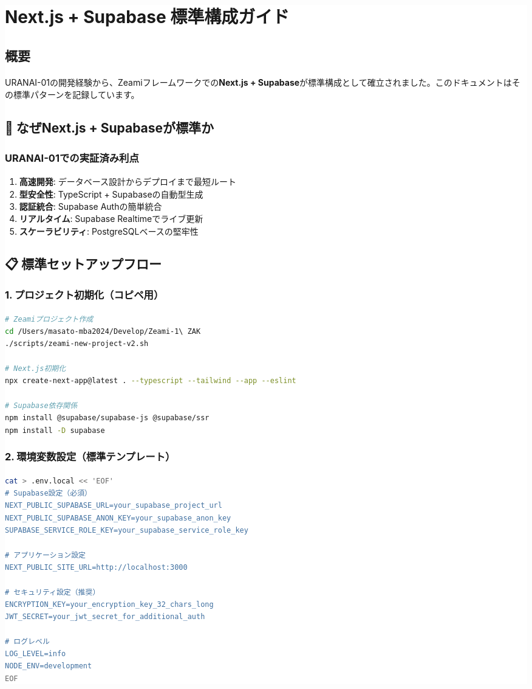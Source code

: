 # Next.js + Supabase 標準構成ガイド

## 概要

URANAI-01の開発経験から、Zeamiフレームワークでの**Next.js + Supabase**が標準構成として確立されました。このドキュメントはその標準パターンを記録しています。

## 🎯 なぜNext.js + Supabaseが標準か

### URANAI-01での実証済み利点

1. **高速開発**: データベース設計からデプロイまで最短ルート
2. **型安全性**: TypeScript + Supabaseの自動型生成
3. **認証統合**: Supabase Authの簡単統合
4. **リアルタイム**: Supabase Realtimeでライブ更新
5. **スケーラビリティ**: PostgreSQLベースの堅牢性

## 📋 標準セットアップフロー

### 1. プロジェクト初期化（コピペ用）
```bash
# Zeamiプロジェクト作成
cd /Users/masato-mba2024/Develop/Zeami-1\ ZAK
./scripts/zeami-new-project-v2.sh

# Next.js初期化
npx create-next-app@latest . --typescript --tailwind --app --eslint

# Supabase依存関係
npm install @supabase/supabase-js @supabase/ssr
npm install -D supabase
```

### 2. 環境変数設定（標準テンプレート）
```bash
cat > .env.local << 'EOF'
# Supabase設定（必須）
NEXT_PUBLIC_SUPABASE_URL=your_supabase_project_url
NEXT_PUBLIC_SUPABASE_ANON_KEY=your_supabase_anon_key
SUPABASE_SERVICE_ROLE_KEY=your_supabase_service_role_key

# アプリケーション設定
NEXT_PUBLIC_SITE_URL=http://localhost:3000

# セキュリティ設定（推奨）
ENCRYPTION_KEY=your_encryption_key_32_chars_long
JWT_SECRET=your_jwt_secret_for_additional_auth

# ログレベル
LOG_LEVEL=info
NODE_ENV=development
EOF
```
